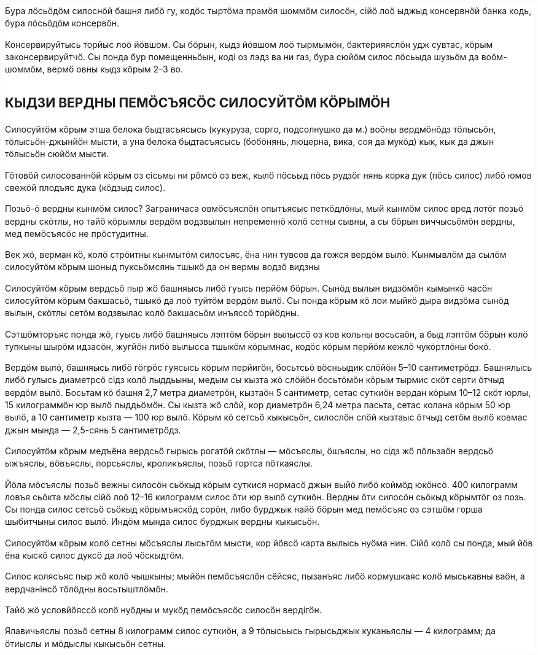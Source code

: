 Бура лӧсьӧдӧм силоснӧй башня либӧ гу, кодӧс тыртӧма прамӧя шоммӧм силосӧн, сійӧ лоӧ ыджыд консервнӧй банка кодь, бура лӧсьӧдӧм консервӧн.

Консервируйтысь торйыс лоӧ йӧвшом. Сы бӧрын, кыдз йӧвшом лоӧ тырмымӧн, бактерияяслӧн удж сувтас, кӧрым законсервируйтчӧ. Сы понда бур помещенньӧын, коді оз лэдз ва ни газ, бура сюйӧм силос лӧсьыда шузьӧм да воӧм-шоммӧм, вермӧ овны кыдз кӧрым 2–3 во.

## КЫДЗИ ВЕРДНЫ ПЕМӦСЪЯСӦС СИЛОСУЙТӦМ КӦРЫМӦН

Силосуйтӧм кӧрым этша белока быдтасъясысь (кукуруза, сорго, подсолнушко да м.) воӧны вердмӧнӧдз тӧлысьӧн, тӧлысьӧн-джынйӧн мысти, а уна белока быдтасъясысь (бобӧнянь, люцерна, вика, соя да мукӧд) кык, кык да джын тӧлысьӧн сюйӧм мысти.

Гӧтовӧй силосованнӧй кӧрым оз сісьмы ни рӧмсӧ оз веж, кылӧ пӧсьыд пӧсь рудзӧг нянь корка дук (пӧсь силос) либӧ юмов свежӧй плодъяс дука (кӧдзыд силос).

Позьӧ-ӧ вердны кынмӧм силос? Заграничаса овмӧсъяслӧн опытъясыс петкӧдлӧны, мый кынмӧм силос вред лотӧг позьӧ вердны скӧтлы, но тайӧ кӧрымлы вердӧм водзвылын непременнӧ колӧ сетны сывны, а сы бӧрын виччысьӧмӧн вердны, мед пемӧсъясӧс не прӧстудитны.

Век жӧ, верман кӧ, колӧ стрӧитны кынмытӧм силосъяс, ёна нин тувсов да гожся вердӧм вылӧ. Кынмывлӧм да сылӧм силосуйтӧм кӧрым шоныд пуксьӧмсянь тшыкӧ да он вермы водзӧ видзны

Силосуйтӧм кӧрым вердсьӧ пыр жӧ башняысь либӧ гуысь перйӧм бӧрын. Сынӧд вылын видзӧмӧн кымынкӧ часӧн силосуйтӧм кӧрым бакшасьӧ, тшыкӧ да лоӧ туйтӧм вердӧм вылӧ. Сы понда кӧрым кӧ лои мыйкӧ дыра видзӧма сынӧд вылын, скӧтлы сетӧм водзвылас колӧ бакшасьӧм инъяссӧ торйӧдны.

Сэтшӧмторъяс понда жӧ, гуысь либӧ башняысь лэптӧм бӧрын вылыссӧ оз ков кольны восьсаӧн, а быд лэптӧм бӧрын колӧ тупкыны шырӧм идзасӧн, жугйӧн либӧ вылысса тшыкӧм кӧрымнас, кодӧс кӧрым перйӧм кежлӧ чукӧртлӧны бокӧ.

Вердӧм вылӧ, башняысь либӧ гӧгрӧс гуясысь кӧрым перйигӧн, босьтсьӧ вӧсньыдик слӧйӧн 5–10 сантиметрӧдз. Башнялысь либӧ гулысь диаметрсӧ сідз колӧ лыддьыны, медым сы кызта жӧ слӧйӧн босьтӧмӧн кӧрым тырмис скӧт серти ӧтчыд вердӧм вылӧ. Босьтам кӧ башня 2,7 метра диаметрӧн, кызтаӧн 5 сантиметр, сетас суткиӧн вердан кӧрым 10–12 скӧт юрлы, 15 килограммӧн юр вылӧ лыддьӧмӧн. Сы кызта жӧ слӧй, кор диаметрӧн 6,24 метра пасьта, сетас колана кӧрым 50 юр вылӧ, а 10 сантиметр кызта — 100 юр вылӧ. Кӧрым кӧ сетсьӧ кыкысьӧн, силослӧн слӧй кызтаыс ӧтчыд сетӧм вылӧ ковмас джын мында — 2,5-сянь 5 сантиметрӧдз.

Силосуйтӧм кӧрым медъёна вердсьӧ гырысь рогатӧй скӧтлы — мӧсъяслы, ӧшъяслы, но сідз жӧ пӧльзаӧн вердсьӧ ыжъяслы, вӧвъяслы, порсьяслы, кроликъяслы, позьӧ гортса пӧткаяслы.

Йӧла мӧсъяслы позьӧ вежны силосӧн сьӧкыд кӧрым суткися нормасӧ джын выйӧ либӧ коймӧд юкӧнсӧ. 400 килограмм ловъя сьӧкта мӧслы сійӧ лоӧ 12–16 килограмм силос ӧти юр вылӧ суткиӧн. Вердны ӧти силосӧн сьӧкыд кӧрымтӧг оз позь. Сы понда силос сетсьӧ сьӧкыд кӧрымъяскӧд сорӧн, либо бурджык найӧ бӧрын мед пемӧсъяс оз сэтшӧм горша шыбитчыны силос вылӧ. Индӧм мында силос бурджык вердны кыкысьӧн.

Силосуйтӧм кӧрым колӧ сетны мӧсъяслы лысьтӧм мысти, кор йӧвсӧ карта вылысь нуӧма нин. Сійӧ колӧ сы понда, мый йӧв ёна кыскӧ силос дуксӧ да лоӧ чӧскыдтӧм.

Силос колясъяс пыр жӧ колӧ чышкыны; мыйӧн пемӧсъяслӧн сёйсяс, пызанъяс либӧ кормушкаяс колӧ мыськавны ваӧн, а вердчанінсӧ тӧлӧдны восьтыштлӧмӧн.

Тайӧ жӧ условйӧяссӧ колӧ нуӧдны и мукӧд пемӧсъясӧс силосӧн вердігӧн.

Ялавичьяслы позьӧ сетны 8 килограмм силос суткиӧн, а 9 тӧлысьысь гырысьджык куканьяслы — 4 килограмм; да ӧтиыслы и мӧдыслы кыкысьӧн сетны.
